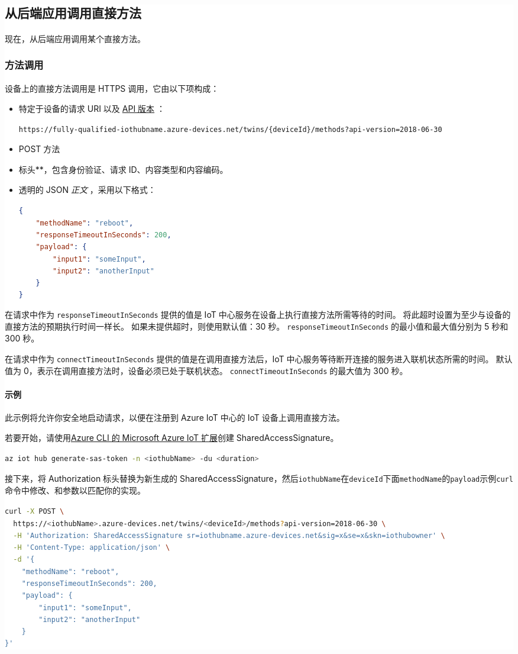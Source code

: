 ## <a name="invoke-a-direct-method-from-a-back-end-app"></a>从后端应用调用直接方法

现在，从后端应用调用某个直接方法。

### <a name="method-invocation"></a>方法调用

设备上的直接方法调用是 HTTPS 调用，它由以下项构成：

* 特定于设备的请求 URI 以及 [API 版本](/rest/api/iothub/service/devicemethod/invokedevicemethod)  ：

    ```http
    https://fully-qualified-iothubname.azure-devices.net/twins/{deviceId}/methods?api-version=2018-06-30
    ```

* POST 方法 

* 标头**，包含身份验证、请求 ID、内容类型和内容编码。

* 透明的 JSON *正文* ，采用以下格式：

    ```json
    {
        "methodName": "reboot",
        "responseTimeoutInSeconds": 200,
        "payload": {
            "input1": "someInput",
            "input2": "anotherInput"
        }
    }
    ```

在请求中作为 `responseTimeoutInSeconds` 提供的值是 IoT 中心服务在设备上执行直接方法所需等待的时间。 将此超时设置为至少与设备的直接方法的预期执行时间一样长。 如果未提供超时，则使用默认值：30 秒。 `responseTimeoutInSeconds` 的最小值和最大值分别为 5 秒和 300 秒。

在请求中作为 `connectTimeoutInSeconds` 提供的值是在调用直接方法后，IoT 中心服务等待断开连接的服务进入联机状态所需的时间。 默认值为 0，表示在调用直接方法时，设备必须已处于联机状态。 `connectTimeoutInSeconds` 的最大值为 300 秒。


#### <a name="example"></a>示例

此示例将允许你安全地启动请求，以便在注册到 Azure IoT 中心的 IoT 设备上调用直接方法。

若要开始，请使用[Azure CLI 的 Microsoft Azure IoT 扩展](https://github.com/Azure/azure-iot-cli-extension)创建 SharedAccessSignature。 

```bash
az iot hub generate-sas-token -n <iothubName> -du <duration>
```

接下来，将 Authorization 标头替换为新生成的 SharedAccessSignature，然后`iothubName`在`deviceId`下面`methodName`的`payload`示例`curl`命令中修改、和参数以匹配你的实现。  

```bash
curl -X POST \
  https://<iothubName>.azure-devices.net/twins/<deviceId>/methods?api-version=2018-06-30 \
  -H 'Authorization: SharedAccessSignature sr=iothubname.azure-devices.net&sig=x&se=x&skn=iothubowner' \
  -H 'Content-Type: application/json' \
  -d '{
    "methodName": "reboot",
    "responseTimeoutInSeconds": 200,
    "payload": {
        "input1": "someInput",
        "input2": "anotherInput"
    }
}'
```
